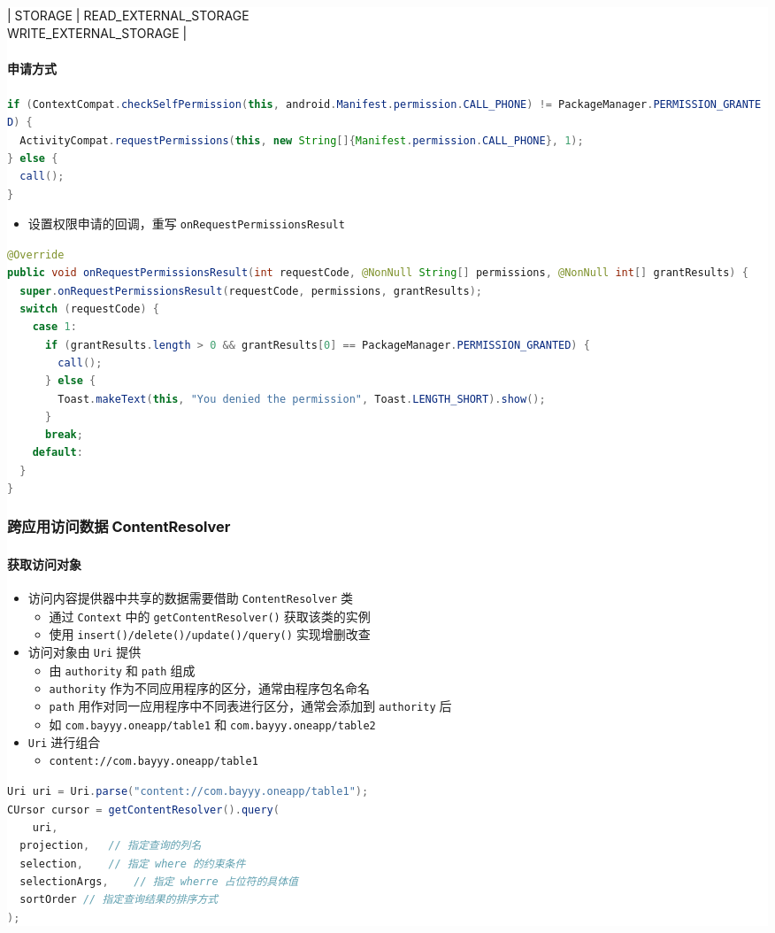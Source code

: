 | STORAGE    | READ_EXTERNAL_STORAGE<br />WRITE_EXTERNAL_STORAGE            |

#### 申请方式

```java
if (ContextCompat.checkSelfPermission(this, android.Manifest.permission.CALL_PHONE) != PackageManager.PERMISSION_GRANTED) {
  ActivityCompat.requestPermissions(this, new String[]{Manifest.permission.CALL_PHONE}, 1);
} else {
  call();
}
```

- 设置权限申请的回调，重写 `onRequestPermissionsResult`

```java
@Override
public void onRequestPermissionsResult(int requestCode, @NonNull String[] permissions, @NonNull int[] grantResults) {
  super.onRequestPermissionsResult(requestCode, permissions, grantResults);
  switch (requestCode) {
    case 1:
      if (grantResults.length > 0 && grantResults[0] == PackageManager.PERMISSION_GRANTED) {
        call();
      } else {
        Toast.makeText(this, "You denied the permission", Toast.LENGTH_SHORT).show();
      }
      break;
    default:
  }
}
```

### 跨应用访问数据 ContentResolver

#### 获取访问对象

- 访问内容提供器中共享的数据需要借助 `ContentResolver` 类
  - 通过 `Context` 中的 `getContentResolver()` 获取该类的实例
  - 使用 `insert()/delete()/update()/query()` 实现增删改查
- 访问对象由 `Uri` 提供
  - 由 `authority` 和 `path`  组成
  - `authority` 作为不同应用程序的区分，通常由程序包名命名
  - `path` 用作对同一应用程序中不同表进行区分，通常会添加到 `authority` 后
  - 如 `com.bayyy.oneapp/table1` 和 `com.bayyy.oneapp/table2`
- `Uri` 进行组合
  - `content://com.bayyy.oneapp/table1`

```java
Uri uri = Uri.parse("content://com.bayyy.oneapp/table1");
CUrsor cursor = getContentResolver().query(
	uri,
  projection,	// 指定查询的列名
  selection,	// 指定 where 的约束条件
  selectionArgs,	// 指定 wherre 占位符的具体值
  sortOrder	// 指定查询结果的排序方式
);
```
